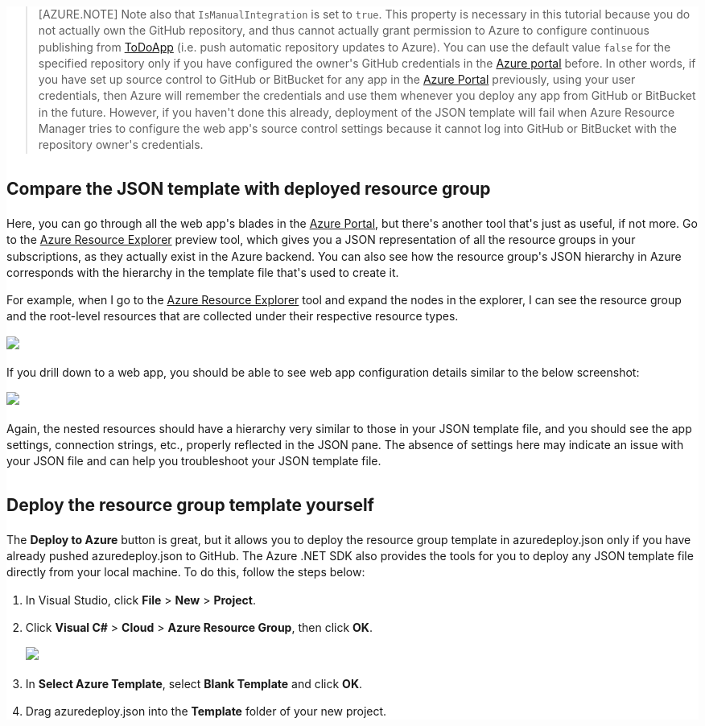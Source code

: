 > [AZURE.NOTE]
> Note also that `IsManualIntegration` is set to `true`. This property is necessary in this tutorial because you do not actually own the GitHub repository, and thus cannot actually grant permission to Azure to configure continuous publishing from [ToDoApp](https://github.com/azure-appservice-samples/ToDoApp) (i.e. push automatic repository updates to Azure). You can use the default value `false` for the specified repository only if you have configured the owner's GitHub credentials in the [Azure portal](https://portal.azure.cn/) before. In other words, if you have set up source control to GitHub or BitBucket for any app in the [Azure Portal](https://portal.azure.cn/) previously, using your user credentials, then Azure will remember the credentials and use them whenever you deploy any app from GitHub or BitBucket in the future. However, if you haven't done this already, deployment of the JSON template will fail when Azure Resource Manager tries to configure the web app's source control settings because it cannot log into GitHub or BitBucket with the repository owner's credentials.
> 
> 

## Compare the JSON template with deployed resource group
Here, you can go through all the web app's blades in the [Azure Portal](https://portal.azure.cn/), but there's another tool that's just as useful, if not more. Go to the [Azure Resource Explorer](https://resources.azure.com) preview tool, which gives you a JSON representation of all the resource groups in your subscriptions, as they actually exist in the Azure backend. You can also see how the resource group's JSON hierarchy in Azure corresponds with the hierarchy in the template file that's used to create it.

For example, when I go to the [Azure Resource Explorer](https://resources.azure.com) tool and expand the nodes in the explorer, I can see the resource group and the root-level resources that are collected under their respective resource types.

![](./media/app-service-deploy-complex-application-predictably/ARM-1-treeview.png)

If you drill down to a web app, you should be able to see web app configuration details similar to the below screenshot:

![](./media/app-service-deploy-complex-application-predictably/ARM-2-jsonview.png)

Again, the nested resources should have a hierarchy very similar to those in your JSON template file, and you should see the app settings, connection strings, etc., properly reflected in the JSON pane. The absence of settings here may indicate an issue with your JSON file and can help you troubleshoot your JSON template file.

## Deploy the resource group template yourself
The **Deploy to Azure** button is great, but it allows you to deploy the resource group template in azuredeploy.json only if you have already pushed azuredeploy.json to GitHub. The Azure .NET SDK also provides the tools for you to deploy any JSON template file directly from your local machine. To do this, follow the steps below:

1. In Visual Studio, click **File** > **New** > **Project**.
2. Click **Visual C#** > **Cloud** > **Azure Resource Group**, then click **OK**.
   
   ![](./media/app-service-deploy-complex-application-predictably/deploy-1-vsproject.png)
3. In **Select Azure Template**, select **Blank Template** and click **OK**.
4. Drag azuredeploy.json into the **Template** folder of your new project.
   
